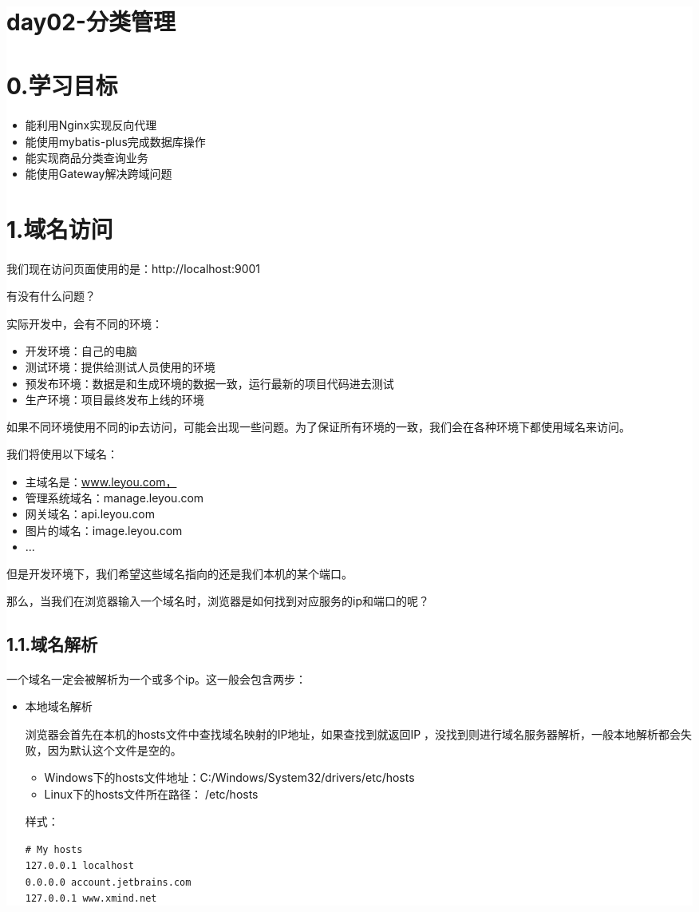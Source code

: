 # day02-分类管理



# 0.学习目标

- 能利用Nginx实现反向代理
- 能使用mybatis-plus完成数据库操作
- 能实现商品分类查询业务
- 能使用Gateway解决跨域问题



# 1.域名访问

我们现在访问页面使用的是：http://localhost:9001

有没有什么问题？

实际开发中，会有不同的环境：

- 开发环境：自己的电脑
- 测试环境：提供给测试人员使用的环境
- 预发布环境：数据是和生成环境的数据一致，运行最新的项目代码进去测试
- 生产环境：项目最终发布上线的环境

如果不同环境使用不同的ip去访问，可能会出现一些问题。为了保证所有环境的一致，我们会在各种环境下都使用域名来访问。

我们将使用以下域名：

- 主域名是：www.leyou.com，
- 管理系统域名：manage.leyou.com
- 网关域名：api.leyou.com
- 图片的域名：image.leyou.com
- ...

但是开发环境下，我们希望这些域名指向的还是我们本机的某个端口。

那么，当我们在浏览器输入一个域名时，浏览器是如何找到对应服务的ip和端口的呢？

## 1.1.域名解析

一个域名一定会被解析为一个或多个ip。这一般会包含两步：

- 本地域名解析

  浏览器会首先在本机的hosts文件中查找域名映射的IP地址，如果查找到就返回IP ，没找到则进行域名服务器解析，一般本地解析都会失败，因为默认这个文件是空的。

  - Windows下的hosts文件地址：C:/Windows/System32/drivers/etc/hosts
  - Linux下的hosts文件所在路径： /etc/hosts 

  样式：

  ```
  # My hosts
  127.0.0.1 localhost
  0.0.0.0 account.jetbrains.com
  127.0.0.1 www.xmind.net
  ```
